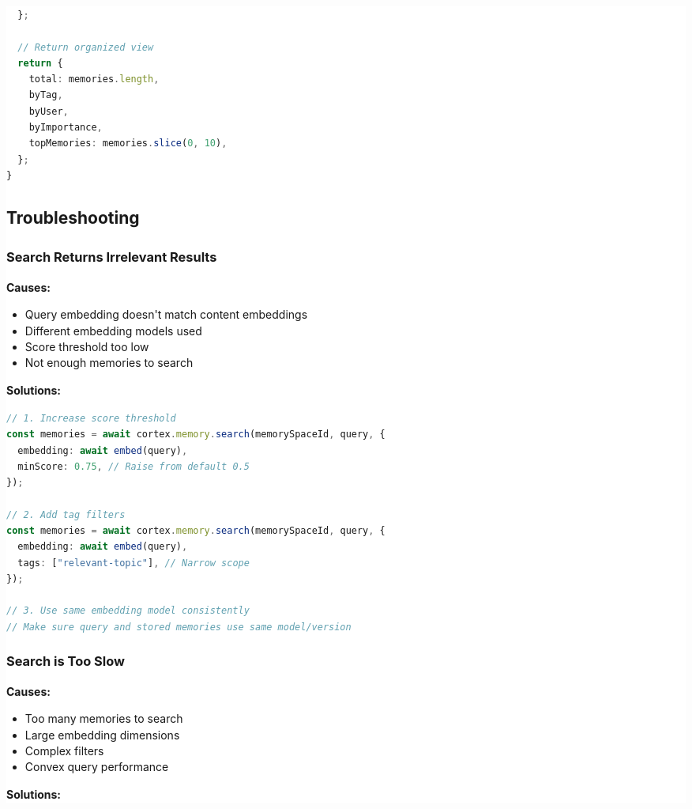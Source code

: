 ```typescript
  };

  // Return organized view
  return {
    total: memories.length,
    byTag,
    byUser,
    byImportance,
    topMemories: memories.slice(0, 10),
  };
}
```

## Troubleshooting

### Search Returns Irrelevant Results

**Causes:**

- Query embedding doesn't match content embeddings
- Different embedding models used
- Score threshold too low
- Not enough memories to search

**Solutions:**

```typescript
// 1. Increase score threshold
const memories = await cortex.memory.search(memorySpaceId, query, {
  embedding: await embed(query),
  minScore: 0.75, // Raise from default 0.5
});

// 2. Add tag filters
const memories = await cortex.memory.search(memorySpaceId, query, {
  embedding: await embed(query),
  tags: ["relevant-topic"], // Narrow scope
});

// 3. Use same embedding model consistently
// Make sure query and stored memories use same model/version
```

### Search is Too Slow

**Causes:**

- Too many memories to search
- Large embedding dimensions
- Complex filters
- Convex query performance

**Solutions:**
